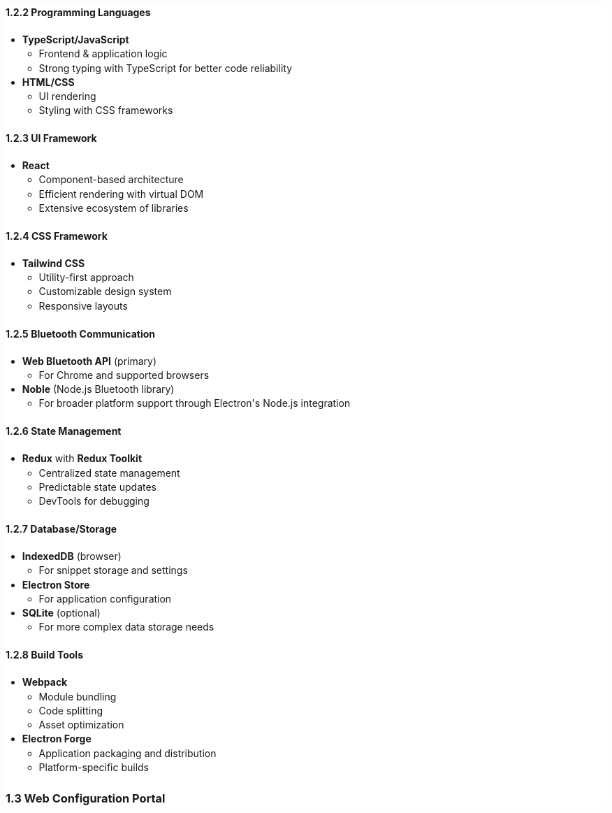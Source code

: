 #### 1.2.2 Programming Languages
- **TypeScript/JavaScript**
  - Frontend & application logic
  - Strong typing with TypeScript for better code reliability
- **HTML/CSS**
  - UI rendering
  - Styling with CSS frameworks

#### 1.2.3 UI Framework
- **React**
  - Component-based architecture
  - Efficient rendering with virtual DOM
  - Extensive ecosystem of libraries

#### 1.2.4 CSS Framework
- **Tailwind CSS**
  - Utility-first approach
  - Customizable design system
  - Responsive layouts

#### 1.2.5 Bluetooth Communication
- **Web Bluetooth API** (primary)
  - For Chrome and supported browsers
- **Noble** (Node.js Bluetooth library)
  - For broader platform support through Electron's Node.js integration

#### 1.2.6 State Management
- **Redux** with **Redux Toolkit**
  - Centralized state management
  - Predictable state updates
  - DevTools for debugging

#### 1.2.7 Database/Storage
- **IndexedDB** (browser)
  - For snippet storage and settings
- **Electron Store**
  - For application configuration
- **SQLite** (optional)
  - For more complex data storage needs

#### 1.2.8 Build Tools
- **Webpack**
  - Module bundling
  - Code splitting
  - Asset optimization
- **Electron Forge**
  - Application packaging and distribution
  - Platform-specific builds

### 1.3 Web Configuration Portal
